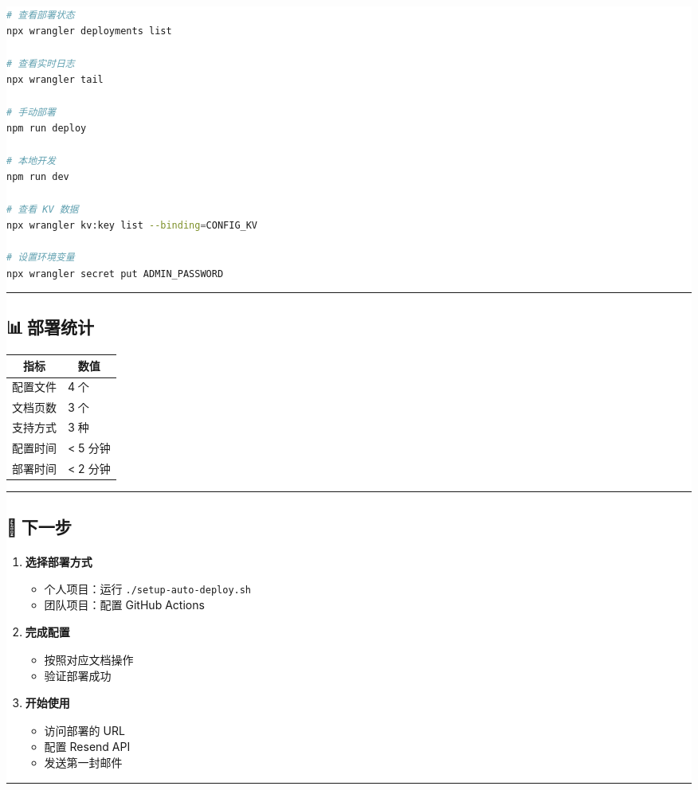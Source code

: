 ```bash
# 查看部署状态
npx wrangler deployments list

# 查看实时日志
npx wrangler tail

# 手动部署
npm run deploy

# 本地开发
npm run dev

# 查看 KV 数据
npx wrangler kv:key list --binding=CONFIG_KV

# 设置环境变量
npx wrangler secret put ADMIN_PASSWORD
```

---

## 📊 部署统计

| 指标 | 数值 |
|------|------|
| 配置文件 | 4 个 |
| 文档页数 | 3 个 |
| 支持方式 | 3 种 |
| 配置时间 | < 5 分钟 |
| 部署时间 | < 2 分钟 |

---

## 🎯 下一步

1. **选择部署方式**
   - 个人项目：运行 `./setup-auto-deploy.sh`
   - 团队项目：配置 GitHub Actions

2. **完成配置**
   - 按照对应文档操作
   - 验证部署成功

3. **开始使用**
   - 访问部署的 URL
   - 配置 Resend API
   - 发送第一封邮件

---
